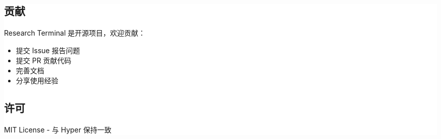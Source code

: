 ## 贡献

Research Terminal 是开源项目，欢迎贡献：
- 提交 Issue 报告问题
- 提交 PR 贡献代码
- 完善文档
- 分享使用经验

## 许可

MIT License - 与 Hyper 保持一致
